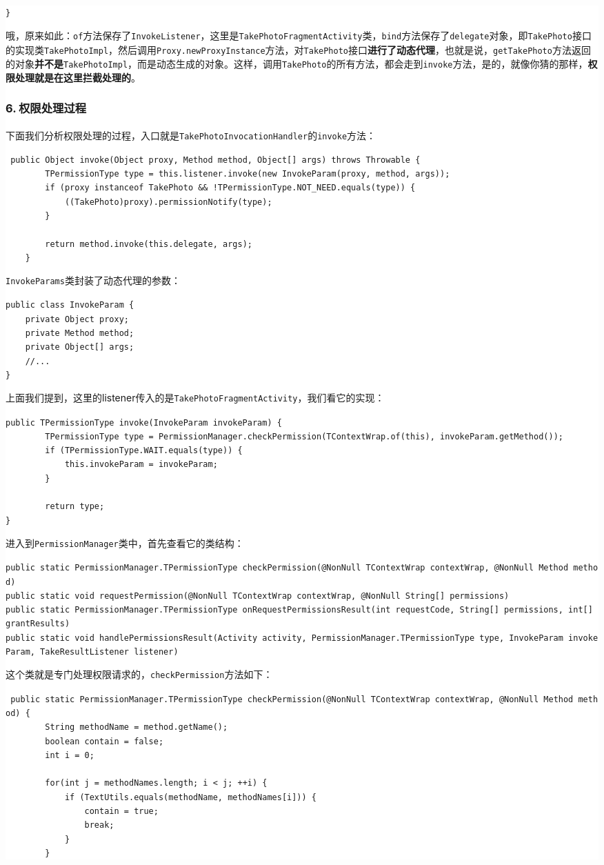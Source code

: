 ```
}
```
哦，原来如此：`of`方法保存了`InvokeListener`，这里是`TakePhotoFragmentActivity`类，`bind`方法保存了`delegate`对象，即`TakePhoto`接口的实现类`TakePhotoImpl`，然后调用`Proxy.newProxyInstance`方法，对`TakePhoto`接口**进行了动态代理**，也就是说，`getTakePhoto`方法返回的对象**并不是**`TakePhotoImpl`，而是动态生成的对象。这样，调用`TakePhoto`的所有方法，都会走到`invoke`方法，是的，就像你猜的那样，**权限处理就是在这里拦截处理的**。
### 6. 权限处理过程
下面我们分析权限处理的过程，入口就是`TakePhotoInvocationHandler`的`invoke`方法：
```
 public Object invoke(Object proxy, Method method, Object[] args) throws Throwable {
        TPermissionType type = this.listener.invoke(new InvokeParam(proxy, method, args));
        if (proxy instanceof TakePhoto && !TPermissionType.NOT_NEED.equals(type)) {
            ((TakePhoto)proxy).permissionNotify(type);
        }

        return method.invoke(this.delegate, args);
    }
```
`InvokeParams`类封装了动态代理的参数：
```
public class InvokeParam {
    private Object proxy;
    private Method method;
    private Object[] args;
    //...
}
```
上面我们提到，这里的listener传入的是`TakePhotoFragmentActivity`，我们看它的实现：
```
public TPermissionType invoke(InvokeParam invokeParam) {
        TPermissionType type = PermissionManager.checkPermission(TContextWrap.of(this), invokeParam.getMethod());
        if (TPermissionType.WAIT.equals(type)) {
            this.invokeParam = invokeParam;
        }

        return type;
}
```
进入到`PermissionManager`类中，首先查看它的类结构：
```
public static PermissionManager.TPermissionType checkPermission(@NonNull TContextWrap contextWrap, @NonNull Method method)
public static void requestPermission(@NonNull TContextWrap contextWrap, @NonNull String[] permissions)
public static PermissionManager.TPermissionType onRequestPermissionsResult(int requestCode, String[] permissions, int[] grantResults)
public static void handlePermissionsResult(Activity activity, PermissionManager.TPermissionType type, InvokeParam invokeParam, TakeResultListener listener) 
```
这个类就是专门处理权限请求的，`checkPermission`方法如下：
```
 public static PermissionManager.TPermissionType checkPermission(@NonNull TContextWrap contextWrap, @NonNull Method method) {
        String methodName = method.getName();
        boolean contain = false;
        int i = 0;

        for(int j = methodNames.length; i < j; ++i) {
            if (TextUtils.equals(methodName, methodNames[i])) {
                contain = true;
                break;
            }
        }
```